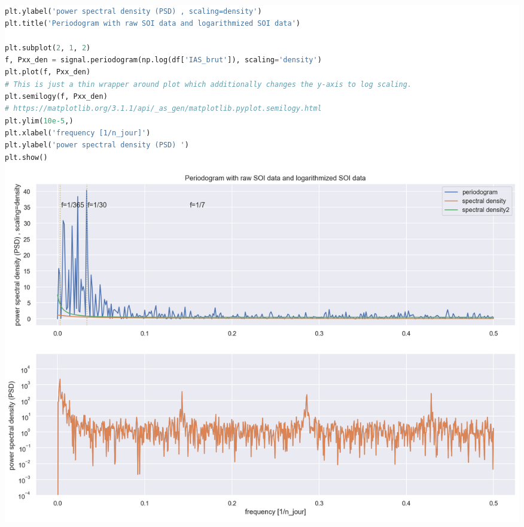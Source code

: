 ```python
plt.ylabel('power spectral density (PSD) , scaling=density')
plt.title('Periodogram with raw SOI data and logarithmized SOI data')

plt.subplot(2, 1, 2)
f, Pxx_den = signal.periodogram(np.log(df['IAS_brut']), scaling='density')
plt.plot(f, Pxx_den)
# This is just a thin wrapper around plot which additionally changes the y-axis to log scaling.
plt.semilogy(f, Pxx_den)
# https://matplotlib.org/3.1.1/api/_as_gen/matplotlib.pyplot.semilogy.html
plt.ylim(10e-5,)
plt.xlabel('frequency [1/n_jour]')
plt.ylabel('power spectral density (PSD) ')
plt.show()
```


![png](output_111_0.png)

